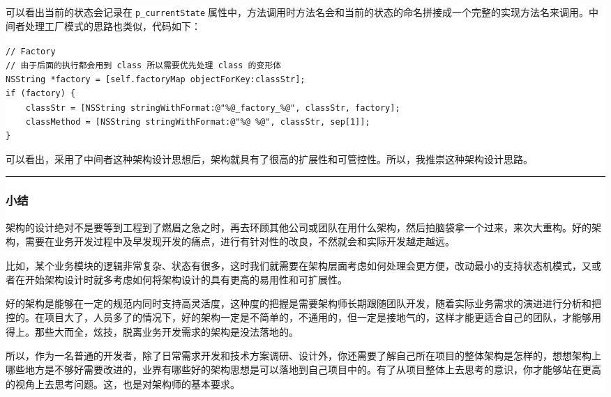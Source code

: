 可以看出当前的状态会记录在 `p_currentState` 属性中，方法调用时方法名会和当前的状态的命名拼接成一个完整的实现方法名来调用。中间者处理工厂模式的思路也类似，代码如下：

```
// Factory
// 由于后面的执行都会用到 class 所以需要优先处理 class 的变形体
NSString *factory = [self.factoryMap objectForKey:classStr];
if (factory) {
    classStr = [NSString stringWithFormat:@"%@_factory_%@", classStr, factory];
    classMethod = [NSString stringWithFormat:@"%@ %@", classStr, sep[1]];
}
```

可以看出，采用了中间者这种架构设计思想后，架构就具有了很高的扩展性和可管控性。所以，我推崇这种架构设计思路。

--- 

### 小结

架构的设计绝对不是要等到工程到了燃眉之急之时，再去环顾其他公司或团队在用什么架构，然后拍脑袋拿一个过来，来次大重构。好的架构，需要在业务开发过程中及早发现开发的痛点，进行有针对性的改良，不然就会和实际开发越走越远。


比如，某个业务模块的逻辑非常复杂、状态有很多，这时我们就需要在架构层面考虑如何处理会更方便，改动最小的支持状态机模式，又或者在开始架构设计时就多考虑如何将架构设计的具有更高的易用性和可扩展性。


好的架构是能够在一定的规范内同时支持高灵活度，这种度的把握是需要架构师长期跟随团队开发，随着实际业务需求的演进进行分析和把控的。在项目大了，人员多了的情况下，好的架构一定是不简单的，不通用的，但一定是接地气的，这样才能更适合自己的团队，才能够用得上。那些大而全，炫技，脱离业务开发需求的架构是没法落地的。


所以，作为一名普通的开发者，除了日常需求开发和技术方案调研、设计外，你还需要了解自己所在项目的整体架构是怎样的，想想架构上哪些地方是不够好需要改进的，业界有哪些好的架构思想是可以落地到自己项目中的。有了从项目整体上去思考的意识，你才能够站在更高的视角上去思考问题。这，也是对架构师的基本要求。
